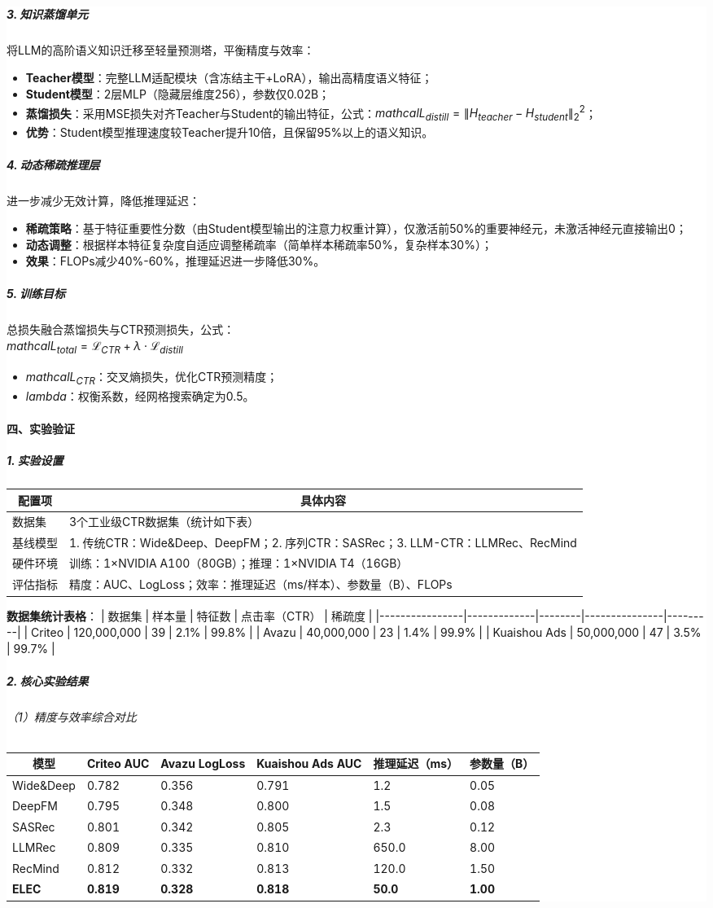 ##### 3. 知识蒸馏单元
将LLM的高阶语义知识迁移至轻量预测塔，平衡精度与效率：
- **Teacher模型**：完整LLM适配模块（含冻结主干+LoRA），输出高精度语义特征；
- **Student模型**：2层MLP（隐藏层维度256），参数仅0.02B；
- **蒸馏损失**：采用MSE损失对齐Teacher与Student的输出特征，公式：$`mathcal{L}_{distill} = \|H_{teacher} - H_{student}\|_2^2`$；
- **优势**：Student模型推理速度较Teacher提升10倍，且保留95%以上的语义知识。

##### 4. 动态稀疏推理层
进一步减少无效计算，降低推理延迟：
- **稀疏策略**：基于特征重要性分数（由Student模型输出的注意力权重计算），仅激活前50%的重要神经元，未激活神经元直接输出0；
- **动态调整**：根据样本特征复杂度自适应调整稀疏率（简单样本稀疏率50%，复杂样本30%）；
- **效果**：FLOPs减少40%-60%，推理延迟进一步降低30%。

##### 5. 训练目标
总损失融合蒸馏损失与CTR预测损失，公式：  
$`mathcal{L}_{total} = \mathcal{L}_{CTR} + \lambda \cdot \mathcal{L}_{distill}`$
- $`mathcal{L}_{CTR}`$：交叉熵损失，优化CTR预测精度；
- $`lambda`$：权衡系数，经网格搜索确定为0.5。


#### 四、实验验证
##### 1. 实验设置
| 配置项              | 具体内容                                                                 |
|---------------------|--------------------------------------------------------------------------|
| 数据集              | 3个工业级CTR数据集（统计如下表）                                         |
| 基线模型            | 1. 传统CTR：Wide&Deep、DeepFM；2. 序列CTR：SASRec；3. LLM-CTR：LLMRec、RecMind |
| 硬件环境            | 训练：1×NVIDIA A100（80GB）；推理：1×NVIDIA T4（16GB）                   |
| 评估指标            | 精度：AUC、LogLoss；效率：推理延迟（ms/样本）、参数量（B）、FLOPs         |

**数据集统计表格**：
| 数据集         | 样本量      | 特征数 | 点击率（CTR） | 稀疏度  |
|----------------|-------------|--------|---------------|---------|
| Criteo         | 120,000,000 | 39     | 2.1%          | 99.8%   |
| Avazu          | 40,000,000  | 23     | 1.4%          | 99.9%   |
| Kuaishou Ads   | 50,000,000  | 47     | 3.5%          | 99.7%   |

##### 2. 核心实验结果
###### （1）精度与效率综合对比
| 模型         | Criteo AUC | Avazu LogLoss | Kuaishou Ads AUC | 推理延迟（ms） | 参数量（B） |
|--------------|------------|---------------|------------------|----------------|-------------|
| Wide&Deep    | 0.782      | 0.356         | 0.791            | 1.2            | 0.05        |
| DeepFM       | 0.795      | 0.348         | 0.800            | 1.5            | 0.08        |
| SASRec       | 0.801      | 0.342         | 0.805            | 2.3            | 0.12        |
| LLMRec       | 0.809      | 0.335         | 0.810            | 650.0          | 8.00        |
| RecMind      | 0.812      | 0.332         | 0.813            | 120.0          | 1.50        |
| **ELEC**     | **0.819**  | **0.328**     | **0.818**        | **50.0**       | **1.00**    |
